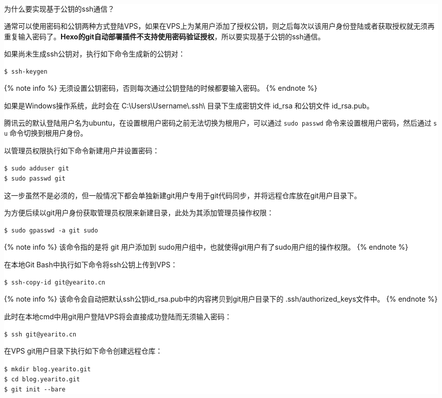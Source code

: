 为什么要实现基于公钥的ssh通信？

通常可以使用密码和公钥两种方式登陆VPS，如果在VPS上为某用户添加了授权公钥，则之后每次以该用户身份登陆或者获取授权就无须再重复输入密码了。**Hexo的git自动部署插件不支持使用密码验证授权**，所以要实现基于公钥的ssh通信。

如果尚未生成ssh公钥对，执行如下命令生成新的公钥对：

```
$ ssh-keygen
```

{% note info %}
无须设置公钥密码，否则每次通过公钥登陆的时候都要输入密码。
{% endnote %}

如果是Windows操作系统，此时会在 C:\\Users\\Username\\\.ssh\\ 目录下生成密钥文件 id_rsa 和公钥文件 id_rsa.pub。

腾讯云的默认登陆用户名为ubuntu，在设置根用户密码之前无法切换为根用户，可以通过 `sudo passwd` 命令来设置根用户密码，然后通过 `su` 命令切换到根用户身份。

以管理员权限执行如下命令新建用户并设置密码：

```
$ sudo adduser git
$ sudo passwd git
```

这一步虽然不是必须的，但一般情况下都会单独新建git用户专用于git代码同步，并将远程仓库放在git用户目录下。

为方便后续以git用户身份获取管理员权限来新建目录，此处为其添加管理员操作权限：

```
$ sudo gpasswd -a git sudo
```

{% note info %}
该命令指的是将 git 用户添加到 sudo用户组中，也就使得git用户有了sudo用户组的操作权限。
{% endnote %}

在本地Git Bash中执行如下命令将ssh公钥上传到VPS：

```
$ ssh-copy-id git@yearito.cn
```

{% note info %}
该命令会自动把默认ssh公钥id_rsa.pub中的内容拷贝到git用户目录下的 .ssh/authorized_keys文件中。
{% endnote %}

此时在本地cmd中用git用户登陆VPS将会直接成功登陆而无须输入密码：

```
$ ssh git@yearito.cn
```

在VPS git用户目录下执行如下命令创建远程仓库：

```
$ mkdir blog.yearito.git
$ cd blog.yearito.git
$ git init --bare
```
